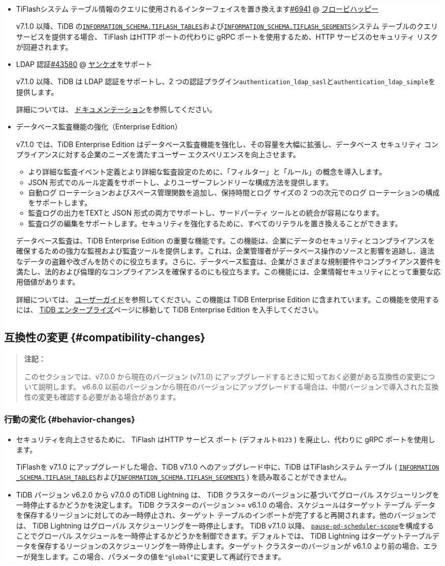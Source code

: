 -   TiFlashシステム テーブル情報のクエリに使用されるインターフェイスを置き換えます[#6941](https://github.com/pingcap/tiflash/issues/6941) @ [フロービハッピー](https://github.com/flowbehappy)

    v7.1.0 以降、TiDB の[`INFORMATION_SCHEMA.TIFLASH_TABLES`](/information-schema/information-schema-tiflash-tables.md)および[`INFORMATION_SCHEMA.TIFLASH_SEGMENTS`](/information-schema/information-schema-tiflash-segments.md)システム テーブルのクエリ サービスを提供する場合、 TiFlash はHTTP ポートの代わりに gRPC ポートを使用するため、HTTP サービスのセキュリティ リスクが回避されます。

-   LDAP 認証[#43580](https://github.com/pingcap/tidb/issues/43580) @ [ヤンケオ](https://github.com/YangKeao)をサポート

    v7.1.0 以降、TiDB は LDAP 認証をサポートし、2 つの認証プラグイン`authentication_ldap_sasl`と`authentication_ldap_simple`を提供します。

    詳細については、 [ドキュメンテーション](/security-compatibility-with-mysql.md)を参照してください。

-   データベース監査機能の強化（Enterprise Edition）

    v7.1.0 では、TiDB Enterprise Edition はデータベース監査機能を強化し、その容量を大幅に拡張し、データベース セキュリティ コンプライアンスに対する企業のニーズを満たすユーザー エクスペリエンスを向上させます。

    -   より詳細な監査イベント定義とより詳細な監査設定のために、「フィルター」と「ルール」の概念を導入します。
    -   JSON 形式でのルール定義をサポートし、よりユーザーフレンドリーな構成方法を提供します。
    -   自動ログ ローテーションおよびスペース管理関数を追加し、保持時間とログ サイズの 2 つの次元でのログ ローテーションの構成をサポートします。
    -   監査ログの出力をTEXTと JSON 形式の両方でサポートし、サードパーティ ツールとの統合が容易になります。
    -   監査ログの編集をサポートします。セキュリティを強化するために、すべてのリテラルを置き換えることができます。

    データベース監査は、TiDB Enterprise Edition の重要な機能です。この機能は、企業にデータのセキュリティとコンプライアンスを確保するための強力な監視および監査ツールを提供します。これは、企業管理者がデータベース操作のソースと影響を追跡し、違法なデータの盗難や改ざんを防ぐのに役立ちます。さらに、データベース監査は、企業がさまざまな規制要件やコンプライアンス要件を満たし、法的および倫理的なコンプライアンスを確保するのにも役立ちます。この機能には、企業情報セキュリティにとって重要な応用価値があります。

    詳細については、 [ユーザーガイド](https://static.pingcap.com/files/2023/09/18204824/TiDB-Database-Auditing-User-Guide1.pdf)を参照してください。この機能は TiDB Enterprise Edition に含まれています。この機能を使用するには、 [TiDB エンタープライズ](https://www.pingcap.com/tidb-enterprise)ページに移動して TiDB Enterprise Edition を入手してください。

## 互換性の変更 {#compatibility-changes}

> **注記：**
>
> このセクションでは、v7.0.0 から現在のバージョン (v7.1.0) にアップグレードするときに知っておく必要がある互換性の変更について説明します。 v6.6.0 以前のバージョンから現在のバージョンにアップグレードする場合は、中間バージョンで導入された互換性の変更も確認する必要がある場合があります。

### 行動の変化 {#behavior-changes}

-   セキュリティを向上させるために、 TiFlash はHTTP サービス ポート (デフォルト`8123` ) を廃止し、代わりに gRPC ポートを使用します。

    TiFlashを v7.1.0 にアップグレードした場合、TiDB v7.1.0 へのアップグレード中に、TiDB はTiFlashシステム テーブル ( [`INFORMATION_SCHEMA.TIFLASH_TABLES`](/information-schema/information-schema-tiflash-tables.md)および[`INFORMATION_SCHEMA.TIFLASH_SEGMENTS`](/information-schema/information-schema-tiflash-segments.md) ) を読み取ることができません。

-   TiDB バージョン v6.2.0 から v7.0.0 のTiDB Lightning は、 TiDB クラスターのバージョンに基づいてグローバル スケジューリングを一時停止するかどうかを決定します。 TiDB クラスターのバージョン &gt;= v6.1.0 の場合、スケジュールはターゲット テーブル データを保存するリージョンに対してのみ一時停止され、ターゲット テーブルのインポートが完了すると再開されます。他のバージョンでは、 TiDB Lightning はグローバル スケジューリングを一時停止します。 TiDB v7.1.0 以降、 [`pause-pd-scheduler-scope`](/tidb-lightning/tidb-lightning-configuration.md)を構成することでグローバル スケジュールを一時停止するかどうかを制御できます。デフォルトでは、 TiDB Lightning はターゲットテーブルデータを保存するリージョンのスケジューリングを一時停止します。ターゲット クラスターのバージョンが v6.1.0 より前の場合、エラーが発生します。この場合、パラメータの値を`"global"`に変更して再試行できます。
